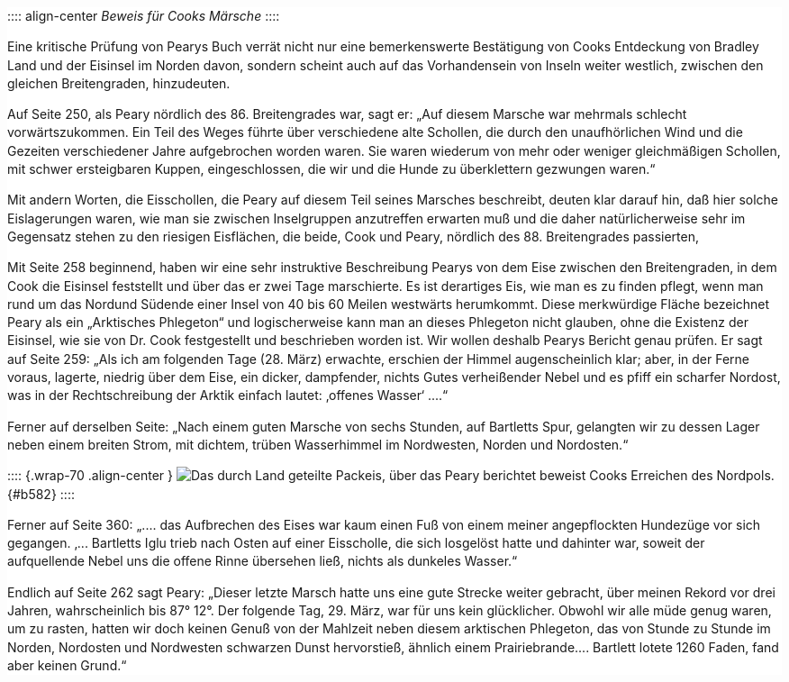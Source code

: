 :::: align-center
*Beweis für Cooks Märsche*
::::

Eine kritische Prüfung von Pearys Buch verrät nicht nur eine bemerkenswerte
Bestätigung von Cooks Entdeckung von Bradley Land und der Eisinsel im Norden
davon, sondern scheint auch auf das Vorhandensein von Inseln weiter westlich,
zwischen den gleichen Breitengraden, hinzudeuten.

Auf Seite 250, als Peary nördlich des 86. Breitengrades war, sagt er: „Auf
diesem Marsche war mehrmals schlecht vorwärtszukommen. Ein Teil des Weges führte
über verschiedene alte Schollen, die durch den unaufhörlichen Wind und die
Gezeiten verschiedener Jahre aufgebrochen worden waren. Sie waren wiederum von
mehr oder weniger gleichmäßigen Schollen, mit schwer ersteigbaren Kuppen,
eingeschlossen, die wir und die Hunde zu überklettern gezwungen waren.“

Mit andern Worten, die Eisschollen, die Peary auf diesem Teil seines Marsches
beschreibt, deuten klar darauf hin, daß hier solche Eislagerungen waren, wie man
sie zwischen Inselgruppen anzutreffen erwarten muß und die daher
natürlicherweise sehr im Gegensatz stehen zu den riesigen Eisflächen, die beide,
Cook und Peary, nördlich des 88. Breitengrades passierten,

Mit Seite 258 beginnend, haben wir eine sehr instruktive Beschreibung Pearys von
dem Eise zwischen den Breitengraden, in dem Cook die Eisinsel feststellt und
über das er zwei Tage marschierte. Es ist derartiges Eis, wie man es zu finden
pflegt, wenn man rund um das Nordund Südende einer Insel von 40 bis 60 Meilen
westwärts herumkommt. Diese merkwürdige Fläche bezeichnet Peary als ein
„Arktisches Phlegeton“ und logischerweise kann man an dieses Phlegeton nicht
glauben, ohne die Existenz der Eisinsel, wie sie von Dr. Cook festgestellt und
beschrieben worden ist. Wir wollen deshalb Pearys Bericht genau prüfen. Er sagt
auf Seite 259: „Als ich am folgenden Tage (28. März) erwachte, erschien der
Himmel augenscheinlich klar; aber, in der Ferne voraus, lagerte, niedrig über
dem Eise, ein dicker, dampfender, nichts Gutes verheißender Nebel und es pfiff
ein scharfer Nordost, was in der Rechtschreibung der Arktik einfach lautet:
‚offenes Wasser‘ ....“

Ferner auf derselben Seite: „Nach einem guten Marsche von sechs Stunden, auf
Bartletts Spur, gelangten wir zu dessen Lager neben einem breiten Strom, mit
dichtem, trüben Wasserhimmel im Nordwesten, Norden und Nordosten.“ 

:::: {.wrap-70 .align-center }
![Das durch Land geteilte Packeis, über das Peary berichtet beweist Cooks Erreichen des Nordpols.](Meine_Eroberung_des_Nordpols_582.jpg "Das durch Land geteilte Packeis, über das Peary berichtet beweist Cooks Erreichen des Nordpols."){#b582}
::::

Ferner auf Seite 360: „.... das Aufbrechen des Eises war kaum einen Fuß von
einem meiner angepflockten Hundezüge vor sich gegangen. ‚... Bartletts Iglu
trieb nach Osten auf einer Eisscholle, die sich losgelöst hatte und dahinter
war, soweit der aufquellende Nebel uns die offene Rinne übersehen ließ, nichts
als dunkeles Wasser.“

Endlich auf Seite 262 sagt Peary: „Dieser letzte Marsch hatte uns eine gute
Strecke weiter gebracht, über meinen Rekord vor drei Jahren, wahrscheinlich bis
87° 12°. Der folgende Tag, 29. März, war für uns kein glücklicher. Obwohl wir
alle müde genug waren, um zu rasten, hatten wir doch keinen Genuß von der
Mahlzeit neben diesem arktischen Phlegeton, das von Stunde zu Stunde im Norden,
Nordosten und Nordwesten schwarzen Dunst hervorstieß, ähnlich einem
Prairiebrande.... Bartlett lotete 1260 Faden, fand aber keinen Grund.“
